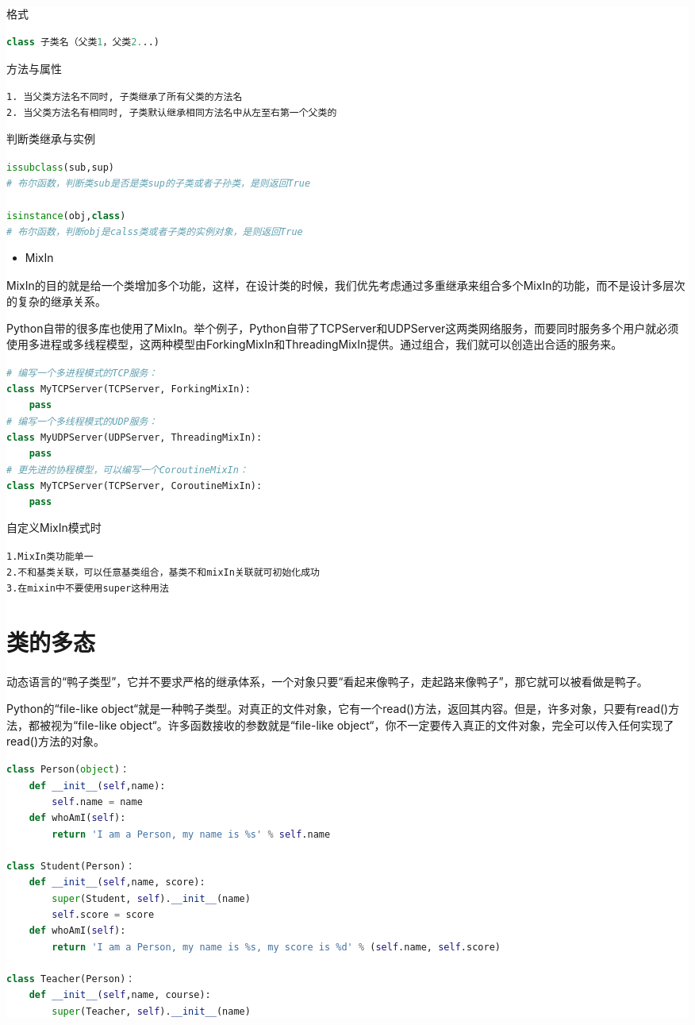格式
```python
class 子类名（父类1，父类2...)
```
方法与属性
```
1. 当父类方法名不同时, 子类继承了所有父类的方法名
2. 当父类方法名有相同时, 子类默认继承相同方法名中从左至右第一个父类的
```

判断类继承与实例
```python
issubclass(sub,sup)
# 布尔函数，判断类sub是否是类sup的子类或者子孙类，是则返回True

isinstance(obj,class)
# 布尔函数，判断obj是calss类或者子类的实例对象，是则返回True
```
- MixIn

MixIn的目的就是给一个类增加多个功能，这样，在设计类的时候，我们优先考虑通过多重继承来组合多个MixIn的功能，而不是设计多层次的复杂的继承关系。

Python自带的很多库也使用了MixIn。举个例子，Python自带了TCPServer和UDPServer这两类网络服务，而要同时服务多个用户就必须使用多进程或多线程模型，这两种模型由ForkingMixIn和ThreadingMixIn提供。通过组合，我们就可以创造出合适的服务来。
```python
# 编写一个多进程模式的TCP服务：
class MyTCPServer(TCPServer, ForkingMixIn):
    pass
# 编写一个多线程模式的UDP服务：
class MyUDPServer(UDPServer, ThreadingMixIn):
    pass
# 更先进的协程模型，可以编写一个CoroutineMixIn：
class MyTCPServer(TCPServer, CoroutineMixIn):
    pass
```

自定义MixIn模式时

```
1.MixIn类功能单一
2.不和基类关联，可以任意基类组合，基类不和mixIn关联就可初始化成功
3.在mixin中不要使用super这种用法
```

# 类的多态

动态语言的“鸭子类型”，它并不要求严格的继承体系，一个对象只要“看起来像鸭子，走起路来像鸭子”，那它就可以被看做是鸭子。

Python的“file-like object“就是一种鸭子类型。对真正的文件对象，它有一个read()方法，返回其内容。但是，许多对象，只要有read()方法，都被视为“file-like object“。许多函数接收的参数就是“file-like object“，你不一定要传入真正的文件对象，完全可以传入任何实现了read()方法的对象。

```python
class Person(object)：
	def __init__(self,name):
		self.name = name
	def whoAmI(self):
		return 'I am a Person, my name is %s' % self.name
		
class Student(Person)：
	def __init__(self,name, score):
		super(Student, self).__init__(name)
		self.score = score
	def whoAmI(self):
		return 'I am a Person, my name is %s, my score is %d' % (self.name, self.score)
		
class Teacher(Person)：
	def __init__(self,name, course):
		super(Teacher, self).__init__(name)
```